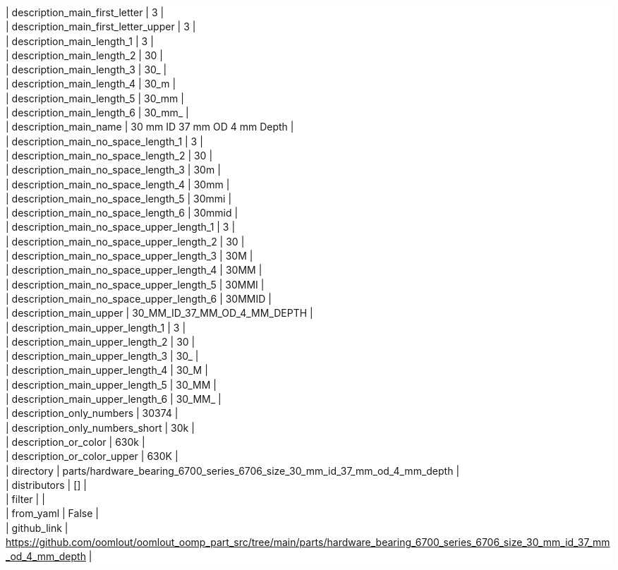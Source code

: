 | description_main_first_letter | 3 |  
| description_main_first_letter_upper | 3 |  
| description_main_length_1 | 3 |  
| description_main_length_2 | 30 |  
| description_main_length_3 | 30_ |  
| description_main_length_4 | 30_m |  
| description_main_length_5 | 30_mm |  
| description_main_length_6 | 30_mm_ |  
| description_main_name | 30 mm ID 37 mm OD 4 mm Depth |  
| description_main_no_space_length_1 | 3 |  
| description_main_no_space_length_2 | 30 |  
| description_main_no_space_length_3 | 30m |  
| description_main_no_space_length_4 | 30mm |  
| description_main_no_space_length_5 | 30mmi |  
| description_main_no_space_length_6 | 30mmid |  
| description_main_no_space_upper_length_1 | 3 |  
| description_main_no_space_upper_length_2 | 30 |  
| description_main_no_space_upper_length_3 | 30M |  
| description_main_no_space_upper_length_4 | 30MM |  
| description_main_no_space_upper_length_5 | 30MMI |  
| description_main_no_space_upper_length_6 | 30MMID |  
| description_main_upper | 30_MM_ID_37_MM_OD_4_MM_DEPTH |  
| description_main_upper_length_1 | 3 |  
| description_main_upper_length_2 | 30 |  
| description_main_upper_length_3 | 30_ |  
| description_main_upper_length_4 | 30_M |  
| description_main_upper_length_5 | 30_MM |  
| description_main_upper_length_6 | 30_MM_ |  
| description_only_numbers | 30374 |  
| description_only_numbers_short | 30k |  
| description_or_color | 630k |  
| description_or_color_upper | 630K |  
| directory | parts/hardware_bearing_6700_series_6706_size_30_mm_id_37_mm_od_4_mm_depth |  
| distributors | [] |  
| filter |  |  
| from_yaml | False |  
| github_link | https://github.com/oomlout/oomlout_oomp_part_src/tree/main/parts/hardware_bearing_6700_series_6706_size_30_mm_id_37_mm_od_4_mm_depth |  